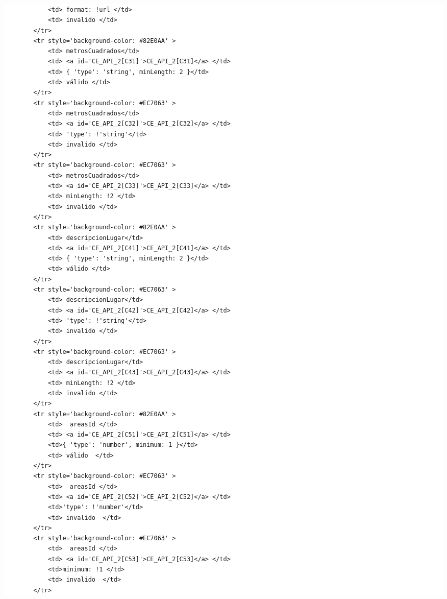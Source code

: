 				<td> format: !url </td>
				<td> invalido </td>
			</tr>
			<tr style='background-color: #82E0AA' >
				<td> metrosCuadrados</td>
				<td> <a id='CE_API_2[C31]'>CE_API_2[C31]</a> </td>
				<td> { 'type': 'string', minLength: 2 }</td>
				<td> válido </td>
			</tr>
			<tr style='background-color: #EC7063' >
				<td> metrosCuadrados</td>
				<td> <a id='CE_API_2[C32]'>CE_API_2[C32]</a> </td>
				<td> 'type': !'string'</td>
				<td> invalido </td>
			</tr>
			<tr style='background-color: #EC7063' >
				<td> metrosCuadrados</td>
				<td> <a id='CE_API_2[C33]'>CE_API_2[C33]</a> </td>
				<td> minLength: !2 </td>
				<td> invalido </td>
			</tr>
			<tr style='background-color: #82E0AA' >
				<td> descripcionLugar</td>
				<td> <a id='CE_API_2[C41]'>CE_API_2[C41]</a> </td>
				<td> { 'type': 'string', minLength: 2 }</td>
				<td> válido </td>
			</tr>
			<tr style='background-color: #EC7063' >
				<td> descripcionLugar</td>
				<td> <a id='CE_API_2[C42]'>CE_API_2[C42]</a> </td>
				<td> 'type': !'string'</td>
				<td> invalido </td>
			</tr>
			<tr style='background-color: #EC7063' >
				<td> descripcionLugar</td>
				<td> <a id='CE_API_2[C43]'>CE_API_2[C43]</a> </td>
				<td> minLength: !2 </td>
				<td> invalido </td>
			</tr>
			<tr style='background-color: #82E0AA' >
				<td>  areasId </td>
				<td> <a id='CE_API_2[C51]'>CE_API_2[C51]</a> </td>
				<td>{ 'type': 'number', minimum: 1 }</td>
				<td> válido  </td>
			</tr>
			<tr style='background-color: #EC7063' >
				<td>  areasId </td>
				<td> <a id='CE_API_2[C52]'>CE_API_2[C52]</a> </td>
				<td>'type': !'number'</td>
				<td> invalido  </td>
			</tr>
			<tr style='background-color: #EC7063' >
				<td>  areasId </td>
				<td> <a id='CE_API_2[C53]'>CE_API_2[C53]</a> </td>
				<td>minimum: !1 </td>
				<td> invalido  </td>
			</tr>
</table>
